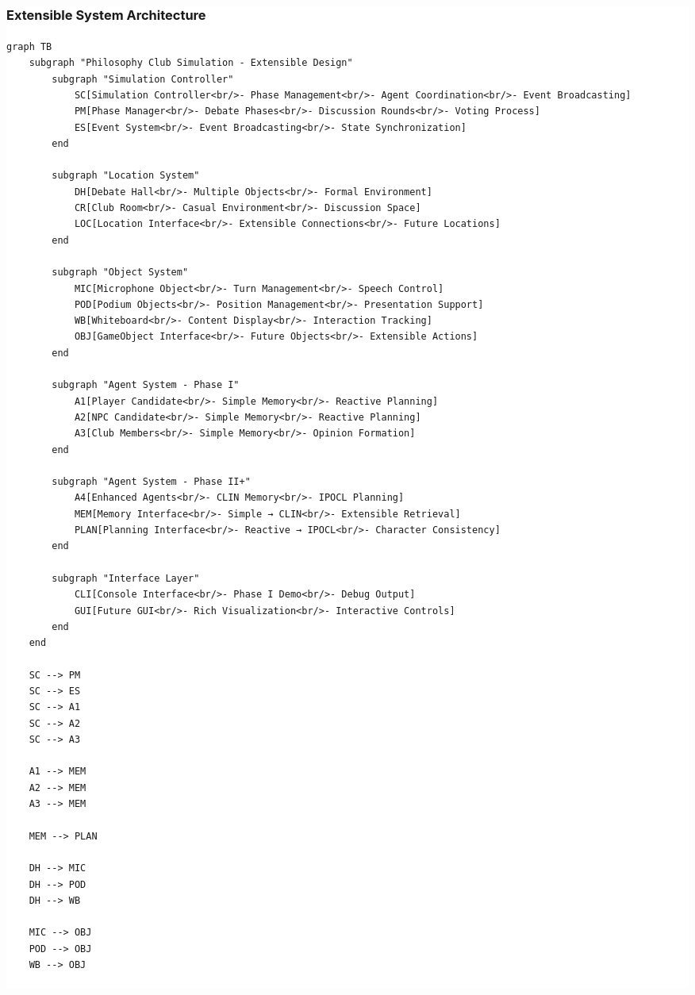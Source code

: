### Extensible System Architecture

```mermaid
graph TB
    subgraph "Philosophy Club Simulation - Extensible Design"
        subgraph "Simulation Controller"
            SC[Simulation Controller<br/>- Phase Management<br/>- Agent Coordination<br/>- Event Broadcasting]
            PM[Phase Manager<br/>- Debate Phases<br/>- Discussion Rounds<br/>- Voting Process]
            ES[Event System<br/>- Event Broadcasting<br/>- State Synchronization]
        end
        
        subgraph "Location System"
            DH[Debate Hall<br/>- Multiple Objects<br/>- Formal Environment]
            CR[Club Room<br/>- Casual Environment<br/>- Discussion Space]
            LOC[Location Interface<br/>- Extensible Connections<br/>- Future Locations]
        end
        
        subgraph "Object System"
            MIC[Microphone Object<br/>- Turn Management<br/>- Speech Control]
            POD[Podium Objects<br/>- Position Management<br/>- Presentation Support]
            WB[Whiteboard<br/>- Content Display<br/>- Interaction Tracking]
            OBJ[GameObject Interface<br/>- Future Objects<br/>- Extensible Actions]
        end
        
        subgraph "Agent System - Phase I"
            A1[Player Candidate<br/>- Simple Memory<br/>- Reactive Planning]
            A2[NPC Candidate<br/>- Simple Memory<br/>- Reactive Planning]
            A3[Club Members<br/>- Simple Memory<br/>- Opinion Formation]
        end
        
        subgraph "Agent System - Phase II+"
            A4[Enhanced Agents<br/>- CLIN Memory<br/>- IPOCL Planning]
            MEM[Memory Interface<br/>- Simple → CLIN<br/>- Extensible Retrieval]
            PLAN[Planning Interface<br/>- Reactive → IPOCL<br/>- Character Consistency]
        end
        
        subgraph "Interface Layer"
            CLI[Console Interface<br/>- Phase I Demo<br/>- Debug Output]
            GUI[Future GUI<br/>- Rich Visualization<br/>- Interactive Controls]
        end
    end
    
    SC --> PM
    SC --> ES
    SC --> A1
    SC --> A2
    SC --> A3
    
    A1 --> MEM
    A2 --> MEM
    A3 --> MEM
    
    MEM --> PLAN
    
    DH --> MIC
    DH --> POD
    DH --> WB
    
    MIC --> OBJ
    POD --> OBJ
    WB --> OBJ
    
```